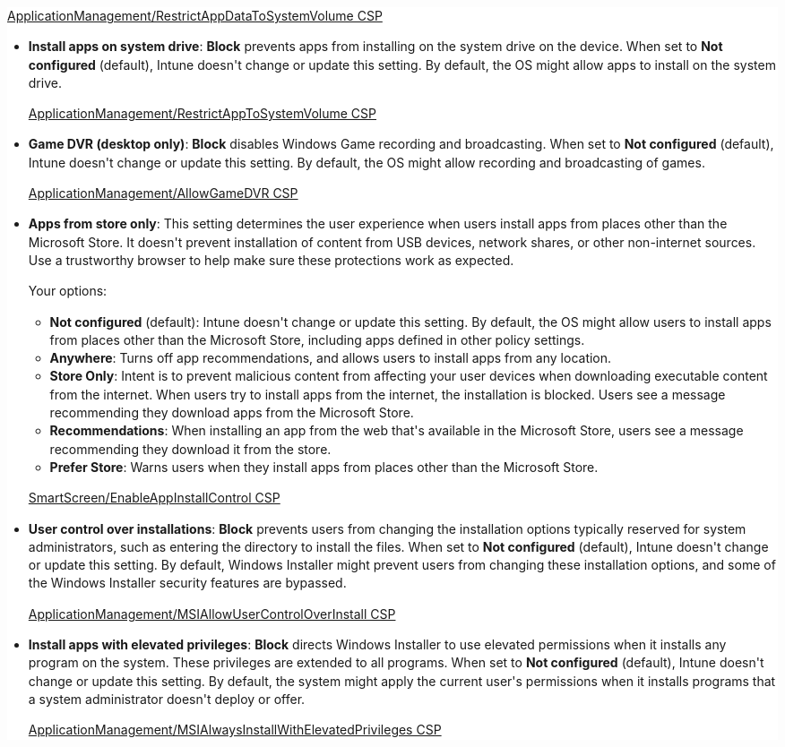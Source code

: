   [ApplicationManagement/RestrictAppDataToSystemVolume CSP](/windows/client-management/mdm/policy-csp-applicationmanagement#applicationmanagement-restrictappdatatosystemvolume)

- **Install apps on system drive**: **Block** prevents apps from installing on the system drive on the device. When set to **Not configured** (default), Intune doesn't change or update this setting. By default, the OS might allow apps to install on the system drive.

  [ApplicationManagement/RestrictAppToSystemVolume CSP](/windows/client-management/mdm/policy-csp-applicationmanagement#applicationmanagement-restrictapptosystemvolume)

- **Game DVR (desktop only)**: **Block** disables Windows Game recording and broadcasting. When set to **Not configured** (default), Intune doesn't change or update this setting. By default, the OS might allow recording and broadcasting of games.

  [ApplicationManagement/AllowGameDVR CSP](/windows/client-management/mdm/policy-csp-applicationmanagement#applicationmanagement-allowgamedvr)

- **Apps from store only**: This setting determines the user experience when users install apps from places other than the Microsoft Store. It doesn't prevent installation of content from USB devices, network shares, or other non-internet sources. Use a trustworthy browser to help make sure these protections work as expected.

  Your options:

  - **Not configured** (default): Intune doesn't change or update this setting. By default, the OS might allow users to install apps from places other than the Microsoft Store, including apps defined in other policy settings.
  - **Anywhere**: Turns off app recommendations, and allows users to install apps from any location.
  - **Store Only**: Intent is to prevent malicious content from affecting your user devices when downloading executable content from the internet. When users try to install apps from the internet, the installation is blocked. Users see a message recommending they download apps from the Microsoft Store.
  - **Recommendations**: When installing an app from the web that's available in the Microsoft Store, users see a message recommending they download it from the store.
  - **Prefer Store**: Warns users when they install apps from places other than the Microsoft Store.

  [SmartScreen/EnableAppInstallControl CSP](/windows/client-management/mdm/policy-csp-smartscreen#smartscreen-enableappinstallcontrol)

- **User control over installations**: **Block** prevents users from changing the installation options typically reserved for system administrators, such as entering the directory to install the files. When set to **Not configured** (default), Intune doesn't change or update this setting. By default, Windows Installer might prevent users from changing these installation options, and some of the Windows Installer security features are bypassed.

  [ApplicationManagement/MSIAllowUserControlOverInstall CSP](/windows/client-management/mdm/policy-csp-applicationmanagement#applicationmanagement-msiallowusercontroloverinstall)

- **Install apps with elevated privileges**: **Block** directs Windows Installer to use elevated permissions when it installs any program on the system. These privileges are extended to all programs. When set to **Not configured** (default), Intune doesn't change or update this setting. By default, the system might apply the current user's permissions when it installs programs that a system administrator doesn't deploy or offer.

  [ApplicationManagement/MSIAlwaysInstallWithElevatedPrivileges CSP](/windows/client-management/mdm/policy-csp-applicationmanagement#applicationmanagement-msialwaysinstallwithelevatedprivileges)

